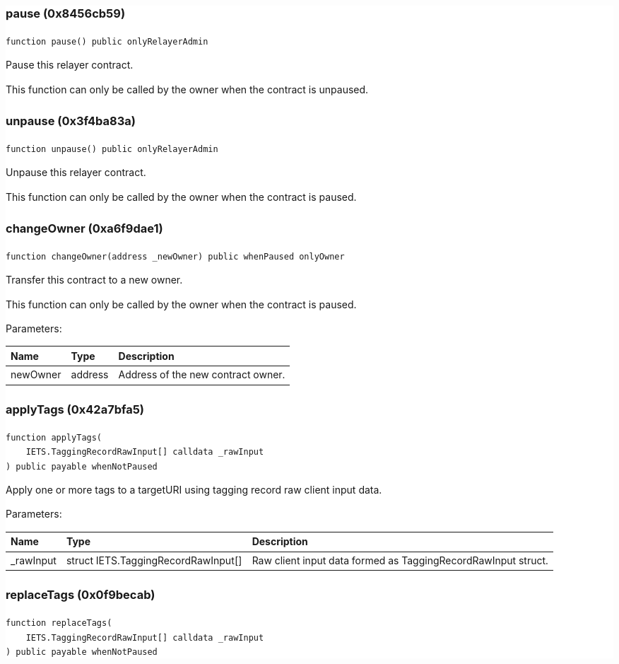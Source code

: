 
### pause (0x8456cb59)

```solidity
function pause() public onlyRelayerAdmin
```

Pause this relayer contract.

This function can only be called by the owner when the contract is unpaused.
### unpause (0x3f4ba83a)

```solidity
function unpause() public onlyRelayerAdmin
```

Unpause this relayer contract.

This function can only be called by the owner when the contract is paused.
### changeOwner (0xa6f9dae1)

```solidity
function changeOwner(address _newOwner) public whenPaused onlyOwner
```

Transfer this contract to a new owner.


This function can only be called by the owner when the contract is paused.



Parameters:

| Name     | Type    | Description                        |
| :------- | :------ | :--------------------------------- |
| newOwner | address | Address of the new contract owner. |

### applyTags (0x42a7bfa5)

```solidity
function applyTags(
    IETS.TaggingRecordRawInput[] calldata _rawInput
) public payable whenNotPaused
```

Apply one or more tags to a targetURI using tagging record raw client input data.



Parameters:

| Name      | Type                                | Description                                                   |
| :-------- | :---------------------------------- | :------------------------------------------------------------ |
| _rawInput | struct IETS.TaggingRecordRawInput[] | Raw client input data formed as TaggingRecordRawInput struct. |

### replaceTags (0x0f9becab)

```solidity
function replaceTags(
    IETS.TaggingRecordRawInput[] calldata _rawInput
) public payable whenNotPaused
```
